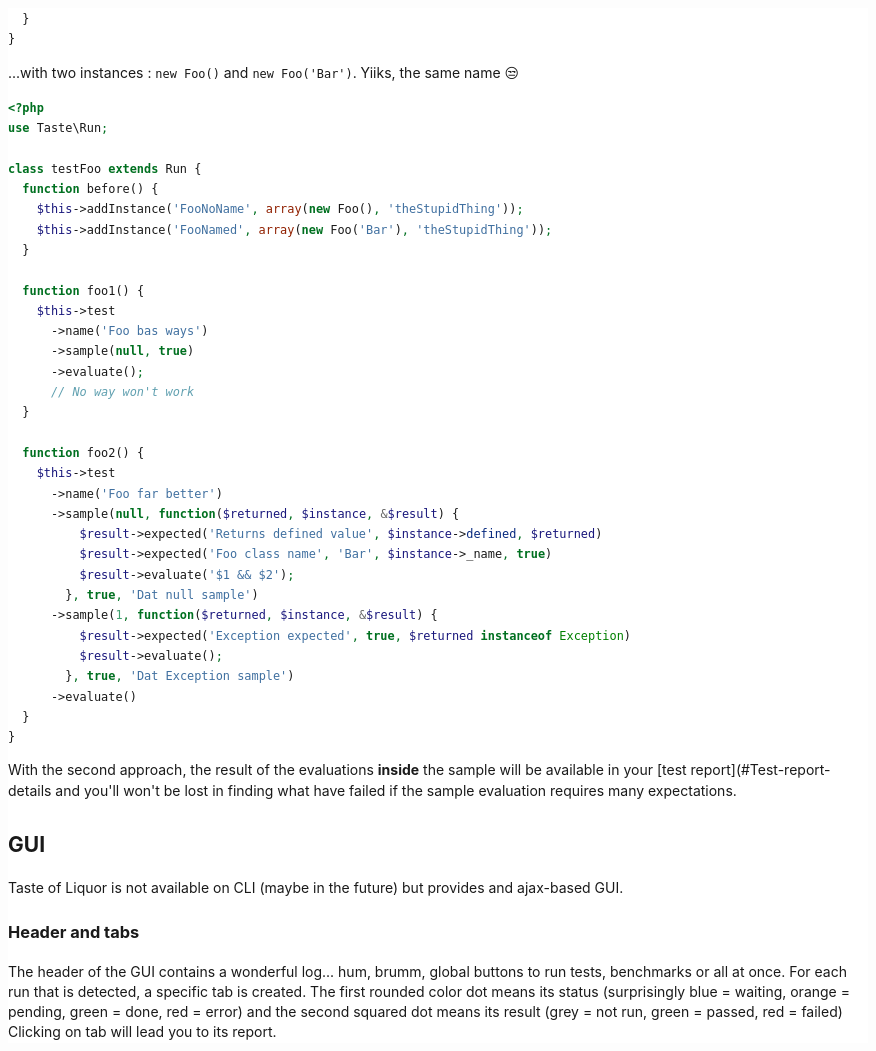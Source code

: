 ```php
  }
}
```
...with two instances : `new Foo()` and `new Foo('Bar')`. Yiiks, the same name :unamused:

```php
<?php
use Taste\Run;

class testFoo extends Run {
  function before() {
    $this->addInstance('FooNoName', array(new Foo(), 'theStupidThing'));
    $this->addInstance('FooNamed', array(new Foo('Bar'), 'theStupidThing'));
  }
  
  function foo1() {
    $this->test
      ->name('Foo bas ways')
      ->sample(null, true)
      ->evaluate();
      // No way won't work
  }
  
  function foo2() {
    $this->test
      ->name('Foo far better')
      ->sample(null, function($returned, $instance, &$result) {
          $result->expected('Returns defined value', $instance->defined, $returned)
          $result->expected('Foo class name', 'Bar', $instance->_name, true)
          $result->evaluate('$1 && $2');
        }, true, 'Dat null sample')
      ->sample(1, function($returned, $instance, &$result) {
          $result->expected('Exception expected', true, $returned instanceof Exception)
          $result->evaluate();
        }, true, 'Dat Exception sample')
      ->evaluate()
  }
}
```
With the second approach, the result of the evaluations **inside** the sample will be available in your [test report](#Test-report-details and you'll won't be lost in finding what have failed if the sample evaluation requires many expectations.

## GUI
Taste of Liquor is not available on CLI (maybe in the future) but provides and ajax-based GUI.

### Header and tabs
The header of the GUI contains a wonderful log... hum, brumm, global buttons to run tests, benchmarks or all at once.
For each run that is detected, a specific tab is created. The first rounded color dot means its status (surprisingly blue = waiting, orange = pending, green = done, red = error) and the second squared dot means its result (grey = not run, green = passed, red = failed)
Clicking on tab will lead you to its report.
